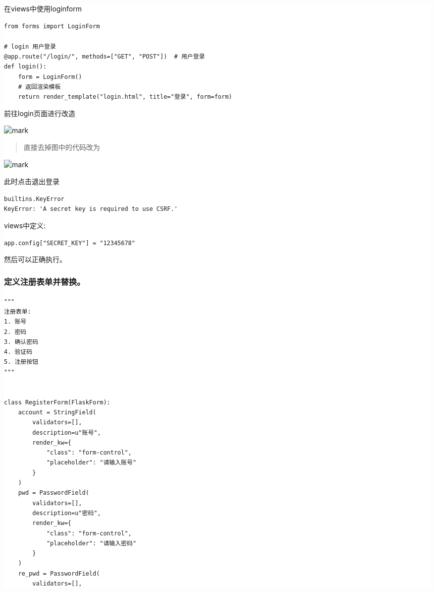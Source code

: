 在views中使用loginform

```
from forms import LoginForm

# login 用户登录
@app.route("/login/", methods=["GET", "POST"])  # 用户登录
def login():
    form = LoginForm()
    # 返回渲染模板
    return render_template("login.html", title="登录", form=form)

```
前往login页面进行改造

![mark](http://upload-images.jianshu.io/upload_images/1779926-d0cdf60e56eaa4a5.png?imageMogr2/auto-orient/strip%7CimageView2/2/w/1240)

>直接去掉图中的代码改为

![mark](http://upload-images.jianshu.io/upload_images/1779926-8637de4dc87d11ef.png?imageMogr2/auto-orient/strip%7CimageView2/2/w/1240)

此时点击退出登录

```
builtins.KeyError
KeyError: 'A secret key is required to use CSRF.'
```

views中定义:

```
app.config["SECRET_KEY"] = "12345678"
```

然后可以正确执行。

### 定义注册表单并替换。

```
"""
注册表单:
1. 账号
2. 密码
3. 确认密码
4. 验证码
5. 注册按钮
"""


class RegisterForm(FlaskForm):
    account = StringField(
        validators=[],
        description=u"账号",
        render_kw={
            "class": "form-control",
            "placeholder": "请输入账号"
        }
    )
    pwd = PasswordField(
        validators=[],
        description=u"密码",
        render_kw={
            "class": "form-control",
            "placeholder": "请输入密码"
        }
    )
    re_pwd = PasswordField(
        validators=[],
```